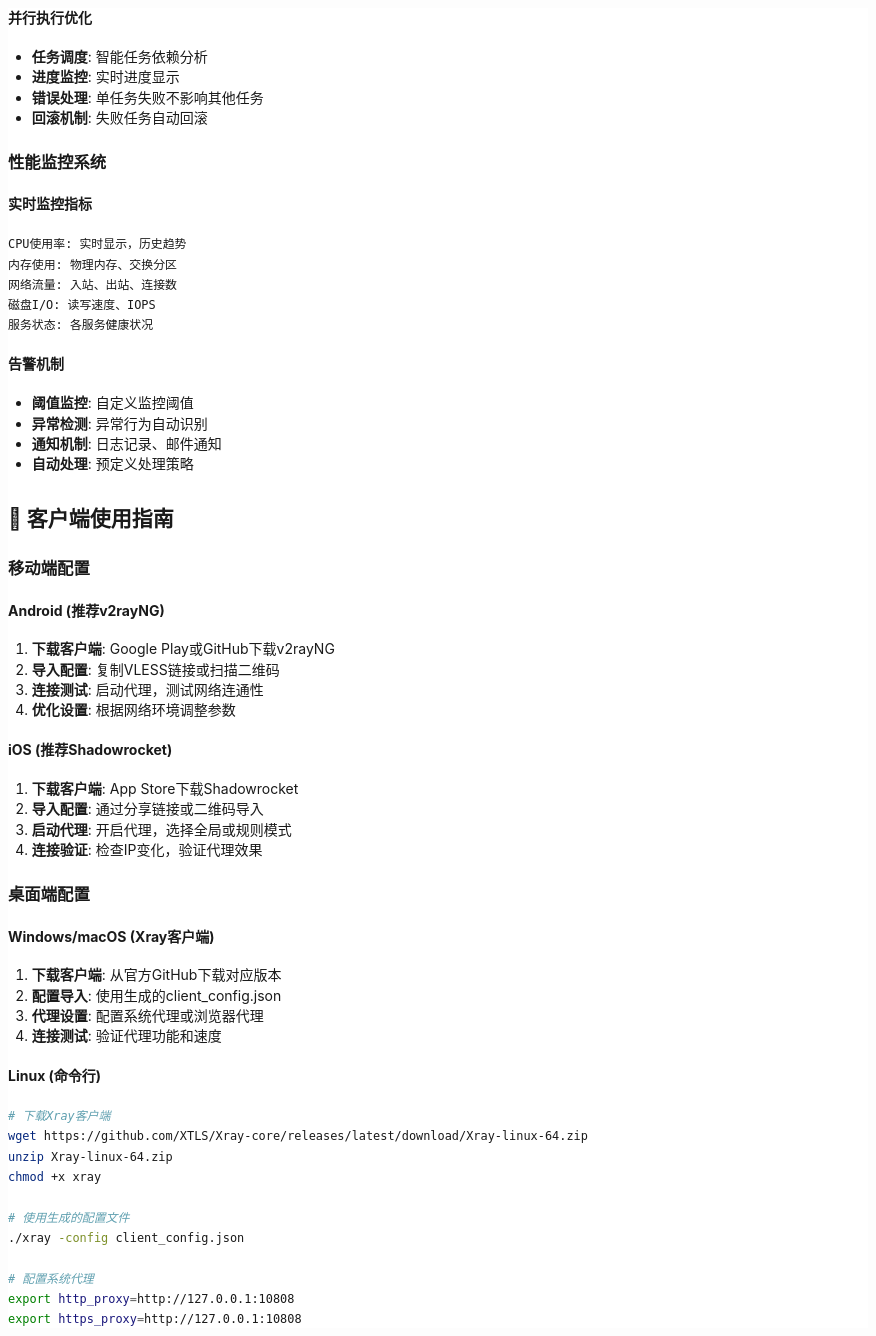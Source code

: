 #### 并行执行优化
- **任务调度**: 智能任务依赖分析
- **进度监控**: 实时进度显示
- **错误处理**: 单任务失败不影响其他任务
- **回滚机制**: 失败任务自动回滚

### 性能监控系统

#### 实时监控指标
```bash
CPU使用率: 实时显示，历史趋势
内存使用: 物理内存、交换分区
网络流量: 入站、出站、连接数
磁盘I/O: 读写速度、IOPS
服务状态: 各服务健康状况
```

#### 告警机制
- **阈值监控**: 自定义监控阈值
- **异常检测**: 异常行为自动识别
- **通知机制**: 日志记录、邮件通知
- **自动处理**: 预定义处理策略

## 📱 客户端使用指南

### 移动端配置

#### Android (推荐v2rayNG)
1. **下载客户端**: Google Play或GitHub下载v2rayNG
2. **导入配置**: 复制VLESS链接或扫描二维码
3. **连接测试**: 启动代理，测试网络连通性
4. **优化设置**: 根据网络环境调整参数

#### iOS (推荐Shadowrocket)
1. **下载客户端**: App Store下载Shadowrocket
2. **导入配置**: 通过分享链接或二维码导入
3. **启动代理**: 开启代理，选择全局或规则模式
4. **连接验证**: 检查IP变化，验证代理效果

### 桌面端配置

#### Windows/macOS (Xray客户端)
1. **下载客户端**: 从官方GitHub下载对应版本
2. **配置导入**: 使用生成的client_config.json
3. **代理设置**: 配置系统代理或浏览器代理
4. **连接测试**: 验证代理功能和速度

#### Linux (命令行)
```bash
# 下载Xray客户端
wget https://github.com/XTLS/Xray-core/releases/latest/download/Xray-linux-64.zip
unzip Xray-linux-64.zip
chmod +x xray

# 使用生成的配置文件
./xray -config client_config.json

# 配置系统代理
export http_proxy=http://127.0.0.1:10808
export https_proxy=http://127.0.0.1:10808
```
